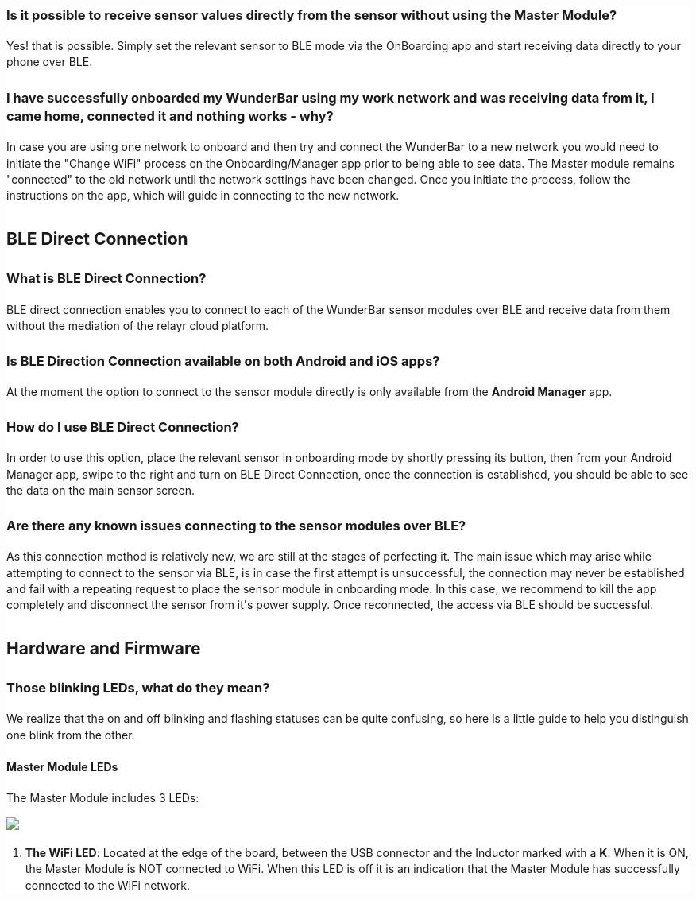 <h3> Is it possible to receive sensor values directly from the sensor without using the Master Module?</h3>
<p>Yes! that is possible. Simply set the relevant sensor to BLE mode via the OnBoarding app and start receiving data directly to your phone over BLE.
</p>

<h3> I have successfully onboarded my WunderBar using my work network and was receiving data from it, I came home, connected it and nothing works - why? </h3>
<p>In case you are using one network to onboard and then try and connect the WunderBar to a new network you would need to initiate the "Change WiFi" process on the Onboarding/Manager app prior to being able to see data. The Master module remains "connected" to the old network until the network settings have been changed. Once you initiate the process, follow the instructions on the app, which will guide in connecting to the new network.
</p>

</div>

<h2 class="collapseHeader"> BLE Direct Connection </h2>
<div class="collapse">

<h3> What is BLE Direct Connection?</h3>
<p>BLE direct connection enables you to connect to each of the WunderBar sensor modules over BLE and receive data from them without the mediation of the relayr cloud platform.</p>


<h3> Is BLE Direction Connection available on both Android and iOS apps?</h3>
<p>At the moment the option to connect to the sensor module directly is only available from the <strong>Android Manager</strong> app.</p>

<h3>How do I use BLE Direct Connection?</h3>
<p>In order to use this option, place the relevant sensor in onboarding mode by shortly pressing its button, then from your Android Manager app, swipe to the right and turn on BLE Direct Connection, once the connection is established, you should be able to see the data on the main sensor screen.</p>


<h3>Are there any known issues connecting to the sensor modules over BLE?</h3>
<p>As this connection method is relatively new, we are still at the stages of perfecting it. The main issue which may arise while attempting to connect to the sensor via BLE, is in case the first attempt is unsuccessful, the connection may never be established and fail with a repeating request to place the sensor module in onboarding mode. In this case, we recommend to kill the app completely and disconnect the sensor from it's power supply. Once reconnected, the access via BLE should be successful.  
</p>





</div>

<h2 class="collapseHeader">Hardware and Firmware</h2>
<div class="collapse">
<h3> Those blinking LEDs, what do they mean?</h3>

<p>We realize that the on and off blinking and flashing statuses can be quite confusing, so here is a little guide to help you distinguish one blink from the other.</p>

<h4>Master Module LEDs</h4>
<p>The Master Module includes 3 LEDs:</p>
<img src="assets/Master3.png" width=700px>
<ol>
<li><p><strong>The WiFi LED</strong>: Located at the edge of the board, between the USB connector and the Inductor marked with a <strong>K</strong>:
   When it is ON, the Master Module is NOT connected to WiFi. When this LED is off it is an indication that the Master Module has successfully connected to the WIFi network.</p></li>
